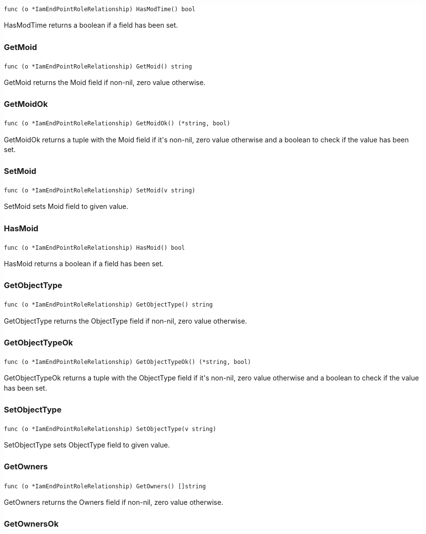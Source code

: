 `func (o *IamEndPointRoleRelationship) HasModTime() bool`

HasModTime returns a boolean if a field has been set.

### GetMoid

`func (o *IamEndPointRoleRelationship) GetMoid() string`

GetMoid returns the Moid field if non-nil, zero value otherwise.

### GetMoidOk

`func (o *IamEndPointRoleRelationship) GetMoidOk() (*string, bool)`

GetMoidOk returns a tuple with the Moid field if it's non-nil, zero value otherwise
and a boolean to check if the value has been set.

### SetMoid

`func (o *IamEndPointRoleRelationship) SetMoid(v string)`

SetMoid sets Moid field to given value.

### HasMoid

`func (o *IamEndPointRoleRelationship) HasMoid() bool`

HasMoid returns a boolean if a field has been set.

### GetObjectType

`func (o *IamEndPointRoleRelationship) GetObjectType() string`

GetObjectType returns the ObjectType field if non-nil, zero value otherwise.

### GetObjectTypeOk

`func (o *IamEndPointRoleRelationship) GetObjectTypeOk() (*string, bool)`

GetObjectTypeOk returns a tuple with the ObjectType field if it's non-nil, zero value otherwise
and a boolean to check if the value has been set.

### SetObjectType

`func (o *IamEndPointRoleRelationship) SetObjectType(v string)`

SetObjectType sets ObjectType field to given value.


### GetOwners

`func (o *IamEndPointRoleRelationship) GetOwners() []string`

GetOwners returns the Owners field if non-nil, zero value otherwise.

### GetOwnersOk
